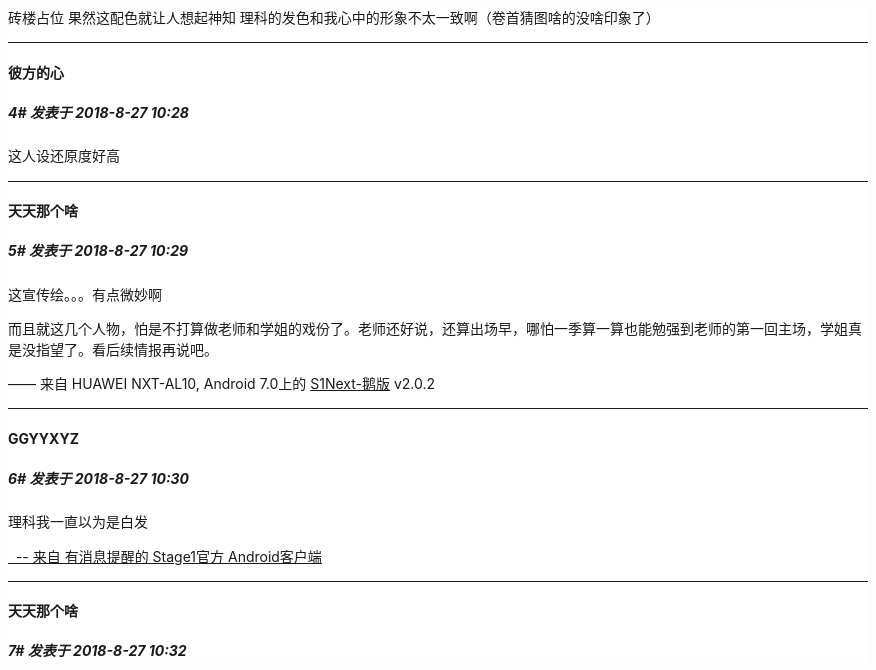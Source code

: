 


砖楼占位
果然这配色就让人想起神知
理科的发色和我心中的形象不太一致啊（卷首猜图啥的没啥印象了）







*****

####  彼方的心  
##### 4#       发表于 2018-8-27 10:28




这人设还原度好高







*****

####  天天那个啥  
##### 5#       发表于 2018-8-27 10:29




这宣传绘。。。有点微妙啊

而且就这几个人物，怕是不打算做老师和学姐的戏份了。老师还好说，还算出场早，哪怕一季算一算也能勉强到老师的第一回主场，学姐真是没指望了。看后续情报再说吧。

—— 来自 HUAWEI NXT-AL10, Android 7.0上的 [S1Next-鹅版](https://github.com/ykrank/S1-Next/releases) v2.0.2







*****

####  GGYYXYZ  
##### 6#       发表于 2018-8-27 10:30




理科我一直以为是白发

[  -- 来自 有消息提醒的 Stage1官方 Android客户端](https://www.coolapk.com/apk/140634)







*****

####  天天那个啥  
##### 7#       发表于 2018-8-27 10:32
